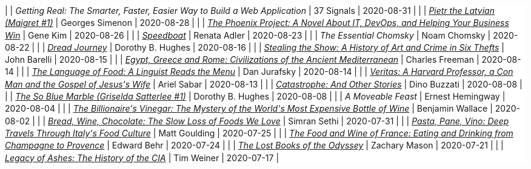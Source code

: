 |                                                                   | *Getting Real: The Smarter, Faster, Easier Way to Build a Web Application*                                                                                                                 | 37 Signals                         | 2020-08-31 |
|                                                                   | [*Pietr the Latvian (Maigret #1)*](https://www.amazon.com/gp/product/0141392738/?tag=ryanfb-20)                                                                                            | Georges Simenon                    | 2020-08-28 |
|                                                                   | [*The Phoenix Project: A Novel About IT, DevOps, and Helping Your Business Win*](https://www.amazon.com/gp/product/0988262592/?tag=ryanfb-20)                                              | Gene Kim                           | 2020-08-26 |
|                                                                   | [*Speedboat*](https://www.amazon.com/gp/product/0060971436/?tag=ryanfb-20)                                                                                                                 | Renata Adler                       | 2020-08-23 |
|                                                                   | *The Essential Chomsky*                                                                                                                                                                    | Noam Chomsky                       | 2020-08-22 |
|                                                                   | [*Dread Journey*](https://www.amazon.com/gp/product/0745186106/?tag=ryanfb-20)                                                                                                             | Dorothy B. Hughes                  | 2020-08-16 |
|                                                                   | [*Stealing the Show: A History of Art and Crime in Six Thefts*](https://www.amazon.com/gp/product/1493038230/?tag=ryanfb-20)                                                               | John Barelli                       | 2020-08-15 |
|                                                                   | [*Egypt, Greece and Rome: Civilizations of the Ancient Mediterranean*](https://www.amazon.com/gp/product/0199263647/?tag=ryanfb-20)                                                        | Charles Freeman                    | 2020-08-14 |
|                                                                   | [*The Language of Food: A Linguist Reads the Menu*](https://www.amazon.com/gp/product/0393240835/?tag=ryanfb-20)                                                                           | Dan Jurafsky                       | 2020-08-14 |
|                                                                   | [*Veritas: A Harvard Professor, a Con Man and the Gospel of Jesus's Wife*](https://www.amazon.com/gp/product/0385542585/?tag=ryanfb-20)                                                    | Ariel Sabar                        | 2020-08-13 |
|                                                                   | [*Catastrophe: And Other Stories*](https://www.amazon.com/gp/product/0062742736/?tag=ryanfb-20)                                                                                            | Dino Buzzati                       | 2020-08-08 |
|                                                                   | [*The So Blue Marble (Griselda Satterlee #1)*](https://www.amazon.com/gp/product/0553197649/?tag=ryanfb-20)                                                                                | Dorothy B. Hughes                  | 2020-08-08 |
|                                                                   | *A Moveable Feast*                                                                                                                                                                         | Ernest Hemingway                   | 2020-08-04 |
|                                                                   | [*The Billionaire's Vinegar: The Mystery of the World's Most Expensive Bottle of Wine*](https://www.amazon.com/gp/product/0307338770/?tag=ryanfb-20)                                       | Benjamin Wallace                   | 2020-08-02 |
|                                                                   | [*Bread, Wine, Chocolate: The Slow Loss of Foods We Love*](https://www.amazon.com/gp/product/0061581070/?tag=ryanfb-20)                                                                    | Simran Sethi                       | 2020-07-31 |
|                                                                   | [*Pasta, Pane, Vino: Deep Travels Through Italy's Food Culture*](https://www.amazon.com/gp/product/0062655094/?tag=ryanfb-20)                                                              | Matt Goulding                      | 2020-07-25 |
|                                                                   | [*The Food and Wine of France: Eating and Drinking from Champagne to Provence*](https://www.amazon.com/gp/product/1594204527/?tag=ryanfb-20)                                               | Edward Behr                        | 2020-07-24 |
| <i class="fas fa-star"></i>                                       | [*The Lost Books of the Odyssey*](https://www.amazon.com/gp/product/097888115X/?tag=ryanfb-20)                                                                                             | Zachary Mason                      | 2020-07-21 |
|                                                                   | [*Legacy of Ashes: The History of the CIA*](https://www.amazon.com/gp/product/038551445X/?tag=ryanfb-20)                                                                                   | Tim Weiner                         | 2020-07-17 |